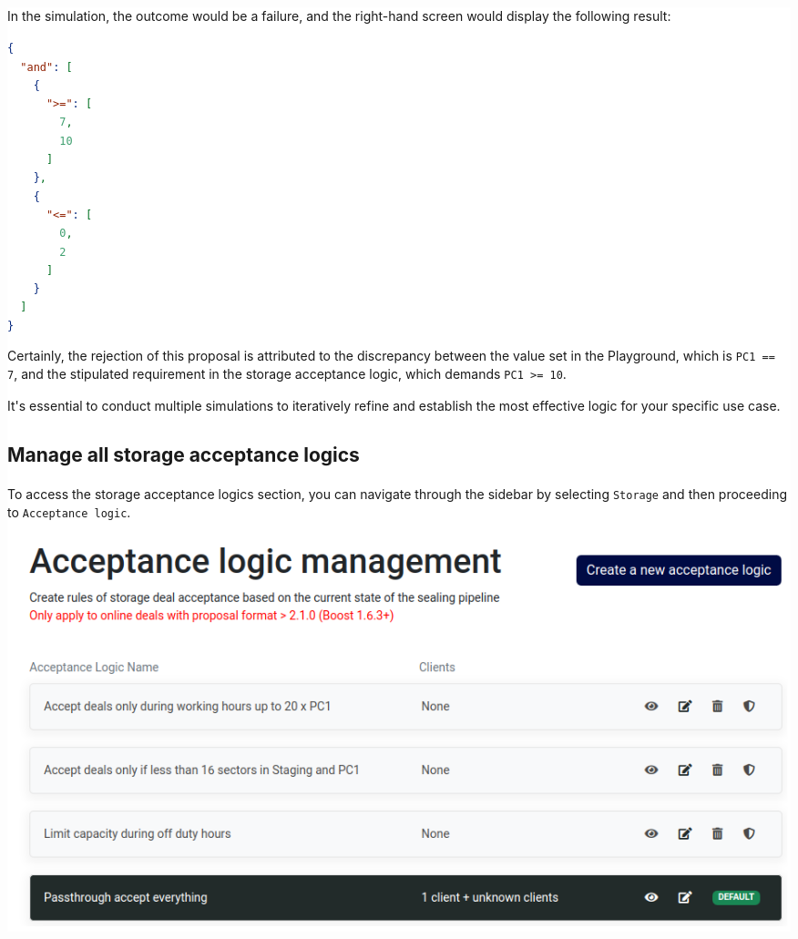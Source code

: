 In the simulation, the outcome would be a failure, and the right-hand screen would display the following result:

```json
{
  "and": [
    {
      ">=": [
        7,
        10
      ]
    },
    {
      "<=": [
        0,
        2
      ]
    }
  ]
}
```

Certainly, the rejection of this proposal is attributed to the discrepancy between the value set in the Playground, which is `PC1 == 7`, 
and the stipulated requirement in the storage acceptance logic, which demands `PC1 >= 10`. 

It's essential to conduct multiple simulations to iteratively refine and establish the most effective logic for your specific use case.

## Manage all storage acceptance logics

To access the storage acceptance logics section, you can navigate through the sidebar by selecting `Storage` and then proceeding to `Acceptance logic`.

![Manage storage acceptance logics using the management page](logics-list.png)
